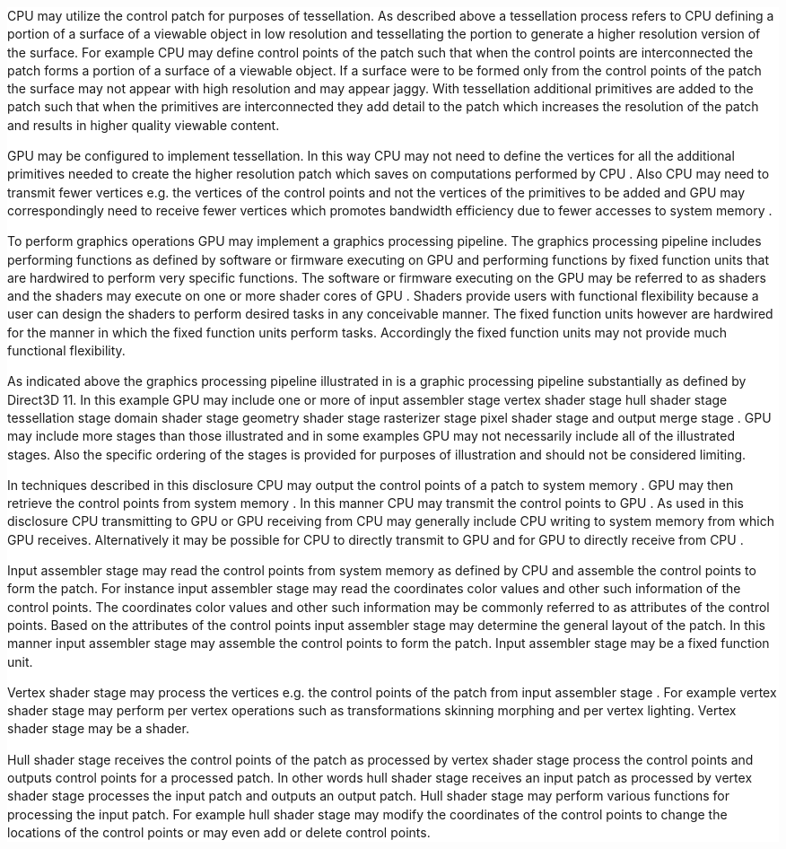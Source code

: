 CPU may utilize the control patch for purposes of tessellation. As described above a tessellation process refers to CPU defining a portion of a surface of a viewable object in low resolution and tessellating the portion to generate a higher resolution version of the surface. For example CPU may define control points of the patch such that when the control points are interconnected the patch forms a portion of a surface of a viewable object. If a surface were to be formed only from the control points of the patch the surface may not appear with high resolution and may appear jaggy. With tessellation additional primitives are added to the patch such that when the primitives are interconnected they add detail to the patch which increases the resolution of the patch and results in higher quality viewable content.

GPU may be configured to implement tessellation. In this way CPU may not need to define the vertices for all the additional primitives needed to create the higher resolution patch which saves on computations performed by CPU . Also CPU may need to transmit fewer vertices e.g. the vertices of the control points and not the vertices of the primitives to be added and GPU may correspondingly need to receive fewer vertices which promotes bandwidth efficiency due to fewer accesses to system memory .

To perform graphics operations GPU may implement a graphics processing pipeline. The graphics processing pipeline includes performing functions as defined by software or firmware executing on GPU and performing functions by fixed function units that are hardwired to perform very specific functions. The software or firmware executing on the GPU may be referred to as shaders and the shaders may execute on one or more shader cores of GPU . Shaders provide users with functional flexibility because a user can design the shaders to perform desired tasks in any conceivable manner. The fixed function units however are hardwired for the manner in which the fixed function units perform tasks. Accordingly the fixed function units may not provide much functional flexibility.

As indicated above the graphics processing pipeline illustrated in is a graphic processing pipeline substantially as defined by Direct3D 11. In this example GPU may include one or more of input assembler stage vertex shader stage hull shader stage tessellation stage domain shader stage geometry shader stage rasterizer stage pixel shader stage and output merge stage . GPU may include more stages than those illustrated and in some examples GPU may not necessarily include all of the illustrated stages. Also the specific ordering of the stages is provided for purposes of illustration and should not be considered limiting.

In techniques described in this disclosure CPU may output the control points of a patch to system memory . GPU may then retrieve the control points from system memory . In this manner CPU may transmit the control points to GPU . As used in this disclosure CPU transmitting to GPU or GPU receiving from CPU may generally include CPU writing to system memory from which GPU receives. Alternatively it may be possible for CPU to directly transmit to GPU and for GPU to directly receive from CPU .

Input assembler stage may read the control points from system memory as defined by CPU and assemble the control points to form the patch. For instance input assembler stage may read the coordinates color values and other such information of the control points. The coordinates color values and other such information may be commonly referred to as attributes of the control points. Based on the attributes of the control points input assembler stage may determine the general layout of the patch. In this manner input assembler stage may assemble the control points to form the patch. Input assembler stage may be a fixed function unit.

Vertex shader stage may process the vertices e.g. the control points of the patch from input assembler stage . For example vertex shader stage may perform per vertex operations such as transformations skinning morphing and per vertex lighting. Vertex shader stage may be a shader.

Hull shader stage receives the control points of the patch as processed by vertex shader stage process the control points and outputs control points for a processed patch. In other words hull shader stage receives an input patch as processed by vertex shader stage processes the input patch and outputs an output patch. Hull shader stage may perform various functions for processing the input patch. For example hull shader stage may modify the coordinates of the control points to change the locations of the control points or may even add or delete control points.
